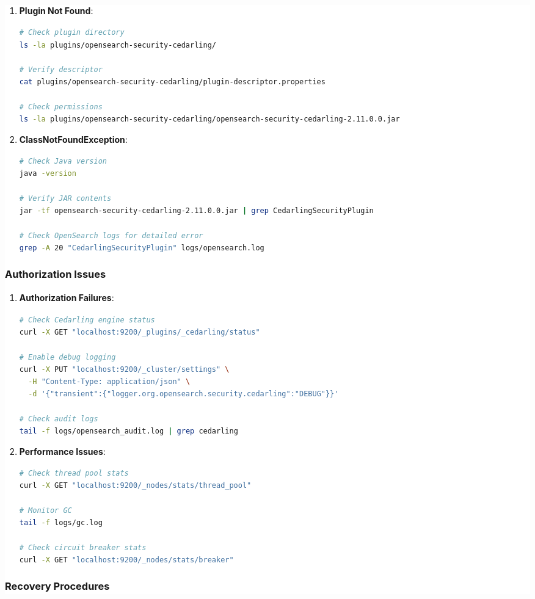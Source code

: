 1. **Plugin Not Found**:
   ```bash
   # Check plugin directory
   ls -la plugins/opensearch-security-cedarling/
   
   # Verify descriptor
   cat plugins/opensearch-security-cedarling/plugin-descriptor.properties
   
   # Check permissions
   ls -la plugins/opensearch-security-cedarling/opensearch-security-cedarling-2.11.0.0.jar
   ```

2. **ClassNotFoundException**:
   ```bash
   # Check Java version
   java -version
   
   # Verify JAR contents
   jar -tf opensearch-security-cedarling-2.11.0.0.jar | grep CedarlingSecurityPlugin
   
   # Check OpenSearch logs for detailed error
   grep -A 20 "CedarlingSecurityPlugin" logs/opensearch.log
   ```

### Authorization Issues

1. **Authorization Failures**:
   ```bash
   # Check Cedarling engine status
   curl -X GET "localhost:9200/_plugins/_cedarling/status"
   
   # Enable debug logging
   curl -X PUT "localhost:9200/_cluster/settings" \
     -H "Content-Type: application/json" \
     -d '{"transient":{"logger.org.opensearch.security.cedarling":"DEBUG"}}'
   
   # Check audit logs
   tail -f logs/opensearch_audit.log | grep cedarling
   ```

2. **Performance Issues**:
   ```bash
   # Check thread pool stats
   curl -X GET "localhost:9200/_nodes/stats/thread_pool"
   
   # Monitor GC
   tail -f logs/gc.log
   
   # Check circuit breaker stats
   curl -X GET "localhost:9200/_nodes/stats/breaker"
   ```

### Recovery Procedures
